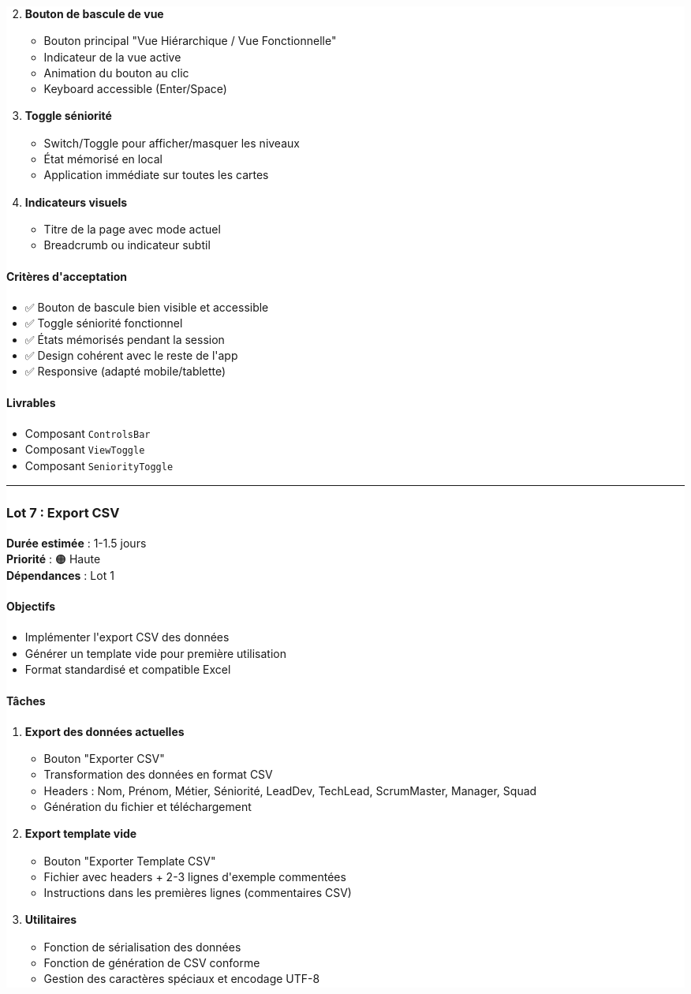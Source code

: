 2. **Bouton de bascule de vue**
   - Bouton principal "Vue Hiérarchique / Vue Fonctionnelle"
   - Indicateur de la vue active
   - Animation du bouton au clic
   - Keyboard accessible (Enter/Space)

3. **Toggle séniorité**
   - Switch/Toggle pour afficher/masquer les niveaux
   - État mémorisé en local
   - Application immédiate sur toutes les cartes

4. **Indicateurs visuels**
   - Titre de la page avec mode actuel
   - Breadcrumb ou indicateur subtil

#### Critères d'acceptation
- ✅ Bouton de bascule bien visible et accessible
- ✅ Toggle séniorité fonctionnel
- ✅ États mémorisés pendant la session
- ✅ Design cohérent avec le reste de l'app
- ✅ Responsive (adapté mobile/tablette)

#### Livrables
- Composant `ControlsBar`
- Composant `ViewToggle`
- Composant `SeniorityToggle`

---

### **Lot 7 : Export CSV**
**Durée estimée** : 1-1.5 jours  
**Priorité** : 🟠 Haute  
**Dépendances** : Lot 1

#### Objectifs
- Implémenter l'export CSV des données
- Générer un template vide pour première utilisation
- Format standardisé et compatible Excel

#### Tâches
1. **Export des données actuelles**
   - Bouton "Exporter CSV"
   - Transformation des données en format CSV
   - Headers : Nom, Prénom, Métier, Séniorité, LeadDev, TechLead, ScrumMaster, Manager, Squad
   - Génération du fichier et téléchargement

2. **Export template vide**
   - Bouton "Exporter Template CSV"
   - Fichier avec headers + 2-3 lignes d'exemple commentées
   - Instructions dans les premières lignes (commentaires CSV)

3. **Utilitaires**
   - Fonction de sérialisation des données
   - Fonction de génération de CSV conforme
   - Gestion des caractères spéciaux et encodage UTF-8
